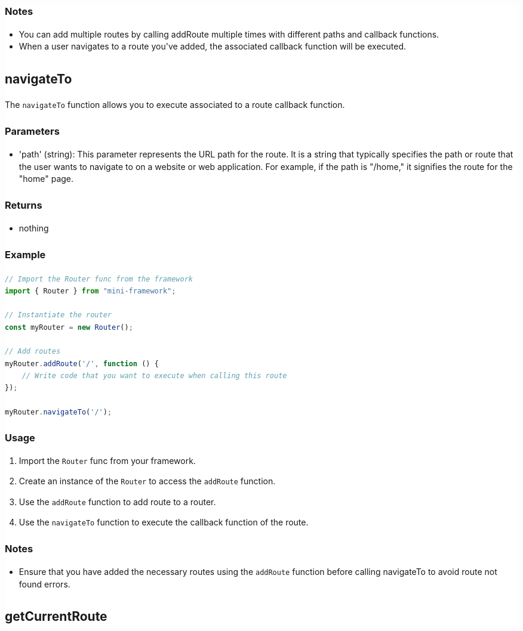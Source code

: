 ### Notes

* You can add multiple routes by calling addRoute multiple times with different paths and callback functions.
* When a user navigates to a route you've added, the associated callback function will be executed.

## navigateTo

The `navigateTo` function allows you to execute associated to a route callback function.

### Parameters

* 'path' (string): This parameter represents the URL path for the route. It is a string that typically specifies the path or route that the user wants to navigate to on a website or web application. For example, if the path is "/home," it signifies the route for the "home" page.

### Returns

* nothing

### Example

```javascript
// Import the Router func from the framework
import { Router } from "mini-framework";

// Instantiate the router
const myRouter = new Router();

// Add routes
myRouter.addRoute('/', function () {
    // Write code that you want to execute when calling this route
});

myRouter.navigateTo('/');
```

### Usage

1. Import the `Router` func from your framework.

2. Create an instance of the `Router` to access the `addRoute` function.

3. Use the `addRoute` function to add route to a router.

4. Use the `navigateTo` function to execute the callback function of the route.

### Notes

* Ensure that you have added the necessary routes using the `addRoute` function before calling navigateTo to avoid route not found errors.

## getCurrentRoute

